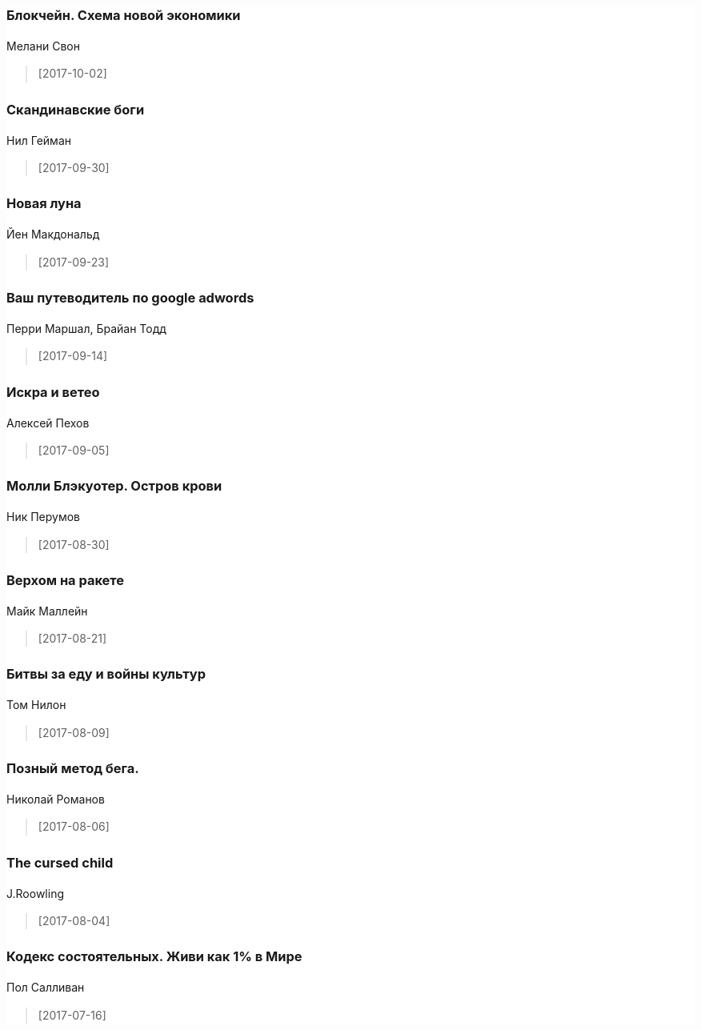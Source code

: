 
### Блокчейн. Схема новой экономики
Мелани Свон
> [2017-10-02] 


### Скандинавские боги
Нил Гейман
> [2017-09-30] 


### Новая луна
Йен Макдональд
> [2017-09-23] 


### Ваш путеводитель по google adwords
Перри Маршал, Брайан Тодд
> [2017-09-14] 


### Искра и ветео
Алексей Пехов
> [2017-09-05] 


### Молли Блэкуотер. Остров крови
Ник Перумов
> [2017-08-30] 


### Верхом на ракете
Майк Маллейн
> [2017-08-21] 


### Битвы за еду и войны культур
Том Нилон
> [2017-08-09] 


### Позный метод бега.
Николай Романов
> [2017-08-06] 


### The cursed child
J.Roowling
> [2017-08-04] 


### Кодекс состоятельных. Живи как 1% в Мире
Пол Салливан
> [2017-07-16] 
